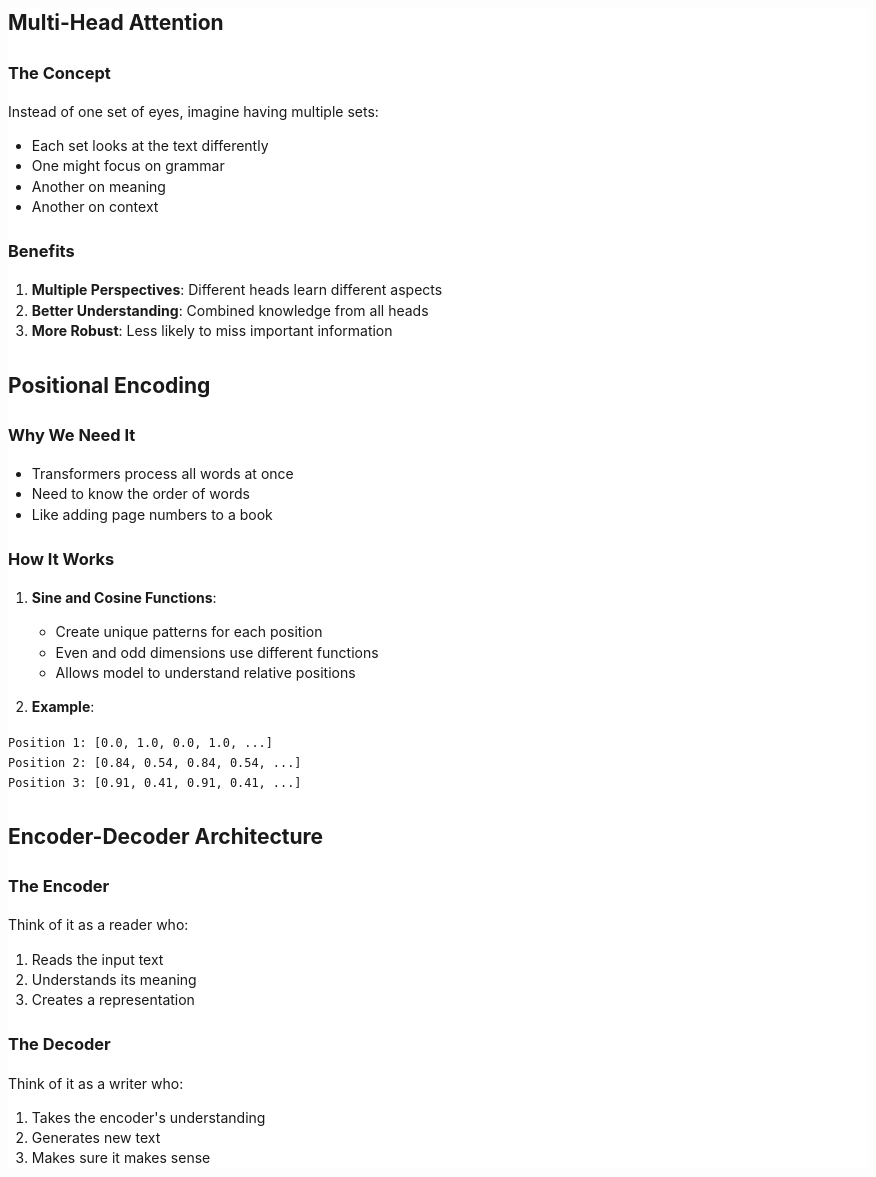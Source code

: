 ## Multi-Head Attention

### The Concept
Instead of one set of eyes, imagine having multiple sets:
- Each set looks at the text differently
- One might focus on grammar
- Another on meaning
- Another on context

### Benefits
1. **Multiple Perspectives**: Different heads learn different aspects
2. **Better Understanding**: Combined knowledge from all heads
3. **More Robust**: Less likely to miss important information

## Positional Encoding

### Why We Need It
- Transformers process all words at once
- Need to know the order of words
- Like adding page numbers to a book

### How It Works
1. **Sine and Cosine Functions**:
   - Create unique patterns for each position
   - Even and odd dimensions use different functions
   - Allows model to understand relative positions

2. **Example**:
```
Position 1: [0.0, 1.0, 0.0, 1.0, ...]
Position 2: [0.84, 0.54, 0.84, 0.54, ...]
Position 3: [0.91, 0.41, 0.91, 0.41, ...]
```

## Encoder-Decoder Architecture

### The Encoder
Think of it as a reader who:
1. Reads the input text
2. Understands its meaning
3. Creates a representation

### The Decoder
Think of it as a writer who:
1. Takes the encoder's understanding
2. Generates new text
3. Makes sure it makes sense
